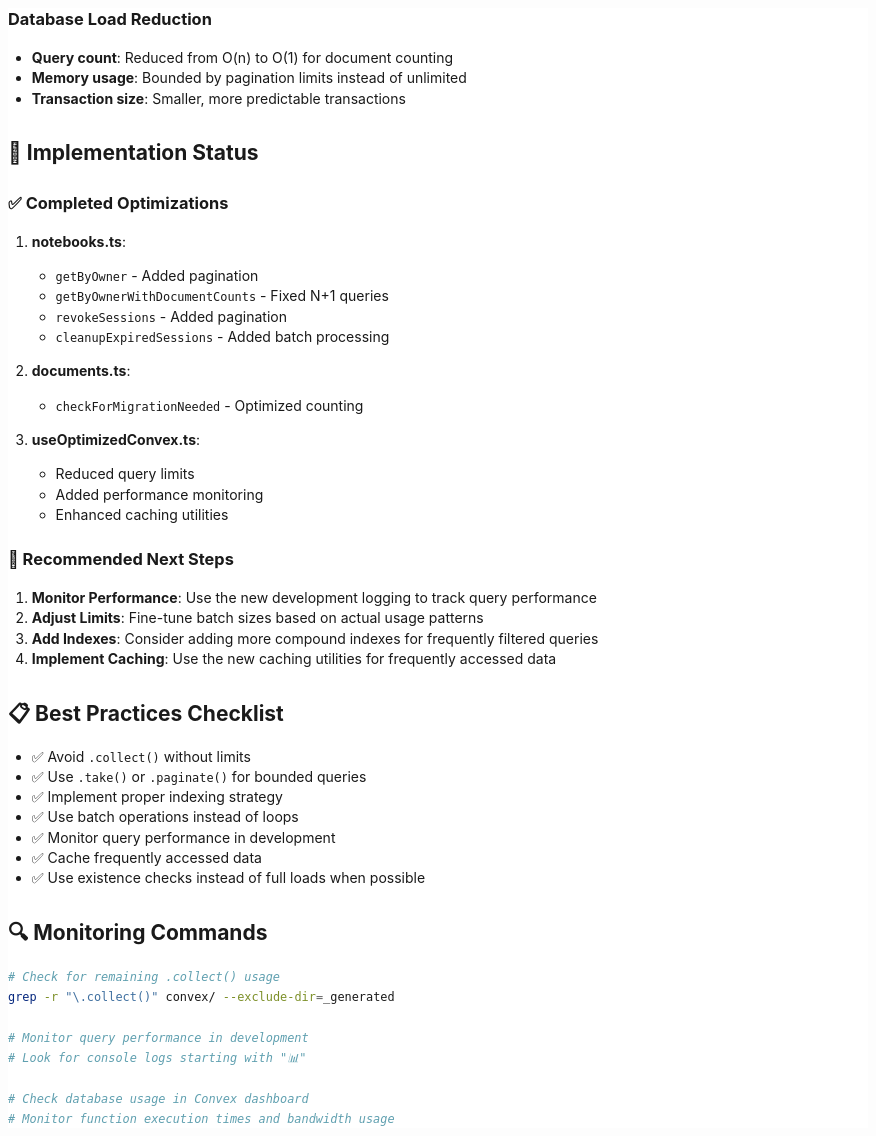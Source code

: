 ### Database Load Reduction
- **Query count**: Reduced from O(n) to O(1) for document counting
- **Memory usage**: Bounded by pagination limits instead of unlimited
- **Transaction size**: Smaller, more predictable transactions

## 🔧 Implementation Status

### ✅ Completed Optimizations
1. **notebooks.ts**:
   - `getByOwner` - Added pagination
   - `getByOwnerWithDocumentCounts` - Fixed N+1 queries
   - `revokeSessions` - Added pagination
   - `cleanupExpiredSessions` - Added batch processing

2. **documents.ts**:
   - `checkForMigrationNeeded` - Optimized counting

3. **useOptimizedConvex.ts**:
   - Reduced query limits
   - Added performance monitoring
   - Enhanced caching utilities

### 🎯 Recommended Next Steps

1. **Monitor Performance**: Use the new development logging to track query performance
2. **Adjust Limits**: Fine-tune batch sizes based on actual usage patterns
3. **Add Indexes**: Consider adding more compound indexes for frequently filtered queries
4. **Implement Caching**: Use the new caching utilities for frequently accessed data

## 📋 Best Practices Checklist

- ✅ Avoid `.collect()` without limits
- ✅ Use `.take()` or `.paginate()` for bounded queries
- ✅ Implement proper indexing strategy
- ✅ Use batch operations instead of loops
- ✅ Monitor query performance in development
- ✅ Cache frequently accessed data
- ✅ Use existence checks instead of full loads when possible

## 🔍 Monitoring Commands

```bash
# Check for remaining .collect() usage
grep -r "\.collect()" convex/ --exclude-dir=_generated

# Monitor query performance in development
# Look for console logs starting with "📊"

# Check database usage in Convex dashboard
# Monitor function execution times and bandwidth usage
```
